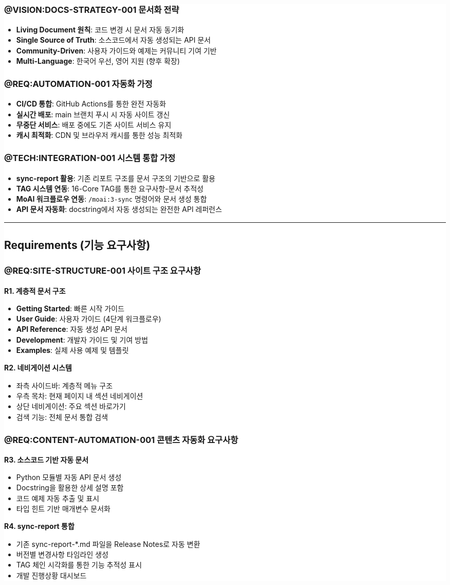 ### @VISION:DOCS-STRATEGY-001 문서화 전략
- **Living Document 원칙**: 코드 변경 시 문서 자동 동기화
- **Single Source of Truth**: 소스코드에서 자동 생성되는 API 문서
- **Community-Driven**: 사용자 가이드와 예제는 커뮤니티 기여 기반
- **Multi-Language**: 한국어 우선, 영어 지원 (향후 확장)

### @REQ:AUTOMATION-001 자동화 가정
- **CI/CD 통합**: GitHub Actions를 통한 완전 자동화
- **실시간 배포**: main 브랜치 푸시 시 자동 사이트 갱신
- **무중단 서비스**: 배포 중에도 기존 사이트 서비스 유지
- **캐시 최적화**: CDN 및 브라우저 캐시를 통한 성능 최적화

### @TECH:INTEGRATION-001 시스템 통합 가정
- **sync-report 활용**: 기존 리포트 구조를 문서 구조의 기반으로 활용
- **TAG 시스템 연동**: 16-Core TAG를 통한 요구사항-문서 추적성
- **MoAI 워크플로우 연동**: `/moai:3-sync` 명령어와 문서 생성 통합
- **API 문서 자동화**: docstring에서 자동 생성되는 완전한 API 레퍼런스

---

## Requirements (기능 요구사항)

### @REQ:SITE-STRUCTURE-001 사이트 구조 요구사항

**R1. 계층적 문서 구조**
- **Getting Started**: 빠른 시작 가이드
- **User Guide**: 사용자 가이드 (4단계 워크플로우)
- **API Reference**: 자동 생성 API 문서
- **Development**: 개발자 가이드 및 기여 방법
- **Examples**: 실제 사용 예제 및 템플릿

**R2. 네비게이션 시스템**
- 좌측 사이드바: 계층적 메뉴 구조
- 우측 목차: 현재 페이지 내 섹션 네비게이션
- 상단 네비게이션: 주요 섹션 바로가기
- 검색 기능: 전체 문서 통합 검색

### @REQ:CONTENT-AUTOMATION-001 콘텐츠 자동화 요구사항

**R3. 소스코드 기반 자동 문서**
- Python 모듈별 자동 API 문서 생성
- Docstring을 활용한 상세 설명 포함
- 코드 예제 자동 추출 및 표시
- 타입 힌트 기반 매개변수 문서화

**R4. sync-report 통합**
- 기존 sync-report-*.md 파일을 Release Notes로 자동 변환
- 버전별 변경사항 타임라인 생성
- TAG 체인 시각화를 통한 기능 추적성 표시
- 개발 진행상황 대시보드
